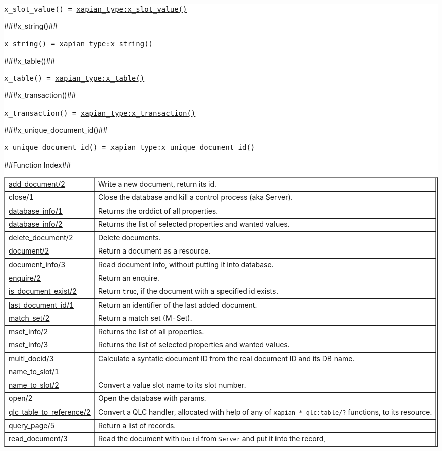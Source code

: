 

<pre>x_slot_value() = <a href="xapian_type.md#type-x_slot_value">xapian_type:x_slot_value()</a></pre>



###<a name="type-x_string">x_string()</a>##



<pre>x_string() = <a href="xapian_type.md#type-x_string">xapian_type:x_string()</a></pre>



###<a name="type-x_table">x_table()</a>##



<pre>x_table() = <a href="xapian_type.md#type-x_table">xapian_type:x_table()</a></pre>



###<a name="type-x_transaction">x_transaction()</a>##



<pre>x_transaction() = <a href="xapian_type.md#type-x_transaction">xapian_type:x_transaction()</a></pre>



###<a name="type-x_unique_document_id">x_unique_document_id()</a>##



<pre>x_unique_document_id() = <a href="xapian_type.md#type-x_unique_document_id">xapian_type:x_unique_document_id()</a></pre>
<a name="index"></a>

##Function Index##


<table width="100%" border="1" cellspacing="0" cellpadding="2" summary="function index"><tr><td valign="top"><a href="#add_document-2">add_document/2</a></td><td>Write a new document, return its id.</td></tr><tr><td valign="top"><a href="#close-1">close/1</a></td><td>Close the database and kill a control process (aka Server).</td></tr><tr><td valign="top"><a href="#database_info-1">database_info/1</a></td><td>Returns the orddict of all properties.</td></tr><tr><td valign="top"><a href="#database_info-2">database_info/2</a></td><td>Returns the list of selected properties and wanted values.</td></tr><tr><td valign="top"><a href="#delete_document-2">delete_document/2</a></td><td>Delete documents.</td></tr><tr><td valign="top"><a href="#document-2">document/2</a></td><td>Return a document as a resource.</td></tr><tr><td valign="top"><a href="#document_info-3">document_info/3</a></td><td>Read document info, without putting it into database.</td></tr><tr><td valign="top"><a href="#enquire-2">enquire/2</a></td><td>Return an enquire.</td></tr><tr><td valign="top"><a href="#is_document_exist-2">is_document_exist/2</a></td><td>Return <code>true</code>, if the document with a specified id exists.</td></tr><tr><td valign="top"><a href="#last_document_id-1">last_document_id/1</a></td><td>Return an identifier of the last added document.</td></tr><tr><td valign="top"><a href="#match_set-2">match_set/2</a></td><td>Return a match set (M-Set).</td></tr><tr><td valign="top"><a href="#mset_info-2">mset_info/2</a></td><td>Returns the list of all properties.</td></tr><tr><td valign="top"><a href="#mset_info-3">mset_info/3</a></td><td>Returns the list of selected properties and wanted values.</td></tr><tr><td valign="top"><a href="#multi_docid-3">multi_docid/3</a></td><td>Calculate a syntatic document ID from the real document ID and its DB name.</td></tr><tr><td valign="top"><a href="#name_to_slot-1">name_to_slot/1</a></td><td></td></tr><tr><td valign="top"><a href="#name_to_slot-2">name_to_slot/2</a></td><td>Convert a value slot name to its slot number.</td></tr><tr><td valign="top"><a href="#open-2">open/2</a></td><td>Open the database with params.</td></tr><tr><td valign="top"><a href="#qlc_table_to_reference-2">qlc_table_to_reference/2</a></td><td>Convert a QLC handler, allocated with help of
any of <code>xapian_*_qlc:table/?</code> functions, to its resource.</td></tr><tr><td valign="top"><a href="#query_page-5">query_page/5</a></td><td>Return a list of records.</td></tr><tr><td valign="top"><a href="#read_document-3">read_document/3</a></td><td>Read the document with <code>DocId</code> from <code>Server</code> and put it into the record,